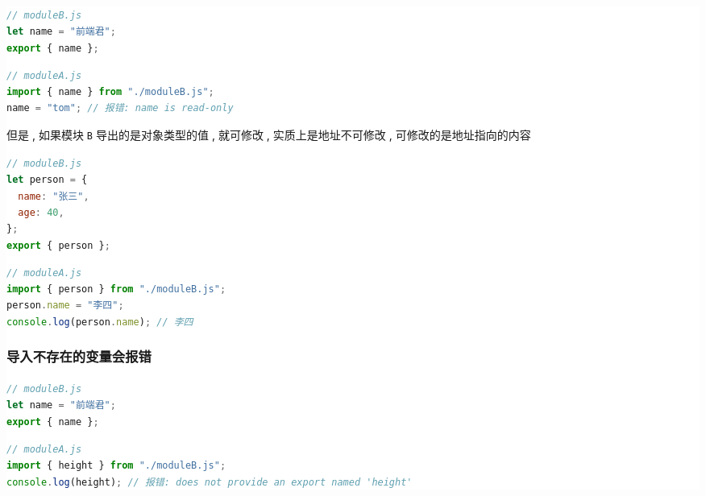 ```js
// moduleB.js
let name = "前端君";
export { name };
```

```js
// moduleA.js
import { name } from "./moduleB.js";
name = "tom"; // 报错: name is read-only
```

但是 , 如果模块 `B` 导出的是对象类型的值 , 就可修改 , 实质上是地址不可修改 , 可修改的是地址指向的内容

```js
// moduleB.js
let person = {
  name: "张三",
  age: 40,
};
export { person };
```

```js
// moduleA.js
import { person } from "./moduleB.js";
person.name = "李四";
console.log(person.name); // 李四
```

### 导入不存在的变量会报错

```js
// moduleB.js
let name = "前端君";
export { name };
```

```js
// moduleA.js
import { height } from "./moduleB.js";
console.log(height); // 报错: does not provide an export named 'height'
```
